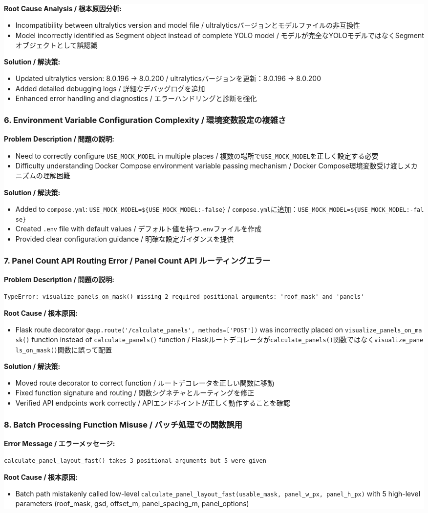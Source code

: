 **Root Cause Analysis / 根本原因分析:**
- Incompatibility between ultralytics version and model file / ultralyticsバージョンとモデルファイルの非互換性
- Model incorrectly identified as Segment object instead of complete YOLO model / モデルが完全なYOLOモデルではなくSegmentオブジェクトとして誤認識

**Solution / 解決策:**
- Updated ultralytics version: 8.0.196 → 8.0.200 / ultralyticsバージョンを更新：8.0.196 → 8.0.200
- Added detailed debugging logs / 詳細なデバッグログを追加
- Enhanced error handling and diagnostics / エラーハンドリングと診断を強化

### 6. Environment Variable Configuration Complexity / 環境変数設定の複雑さ

**Problem Description / 問題の説明:**
- Need to correctly configure `USE_MOCK_MODEL` in multiple places / 複数の場所で`USE_MOCK_MODEL`を正しく設定する必要
- Difficulty understanding Docker Compose environment variable passing mechanism / Docker Compose環境変数受け渡しメカニズムの理解困難

**Solution / 解決策:**
- Added to `compose.yml`: `USE_MOCK_MODEL=${USE_MOCK_MODEL:-false}` / `compose.yml`に追加：`USE_MOCK_MODEL=${USE_MOCK_MODEL:-false}`
- Created `.env` file with default values / デフォルト値を持つ`.env`ファイルを作成
- Provided clear configuration guidance / 明確な設定ガイダンスを提供

### 7. Panel Count API Routing Error / Panel Count API ルーティングエラー

**Problem Description / 問題の説明:**
```
TypeError: visualize_panels_on_mask() missing 2 required positional arguments: 'roof_mask' and 'panels'
```

**Root Cause / 根本原因:**
- Flask route decorator `@app.route('/calculate_panels', methods=['POST'])` was incorrectly placed on `visualize_panels_on_mask()` function instead of `calculate_panels()` function / Flaskルートデコレータが`calculate_panels()`関数ではなく`visualize_panels_on_mask()`関数に誤って配置

**Solution / 解決策:**
- Moved route decorator to correct function / ルートデコレータを正しい関数に移動
- Fixed function signature and routing / 関数シグネチャとルーティングを修正
- Verified API endpoints work correctly / APIエンドポイントが正しく動作することを確認

### 8. Batch Processing Function Misuse / バッチ処理での関数誤用

**Error Message / エラーメッセージ:**
```
calculate_panel_layout_fast() takes 3 positional arguments but 5 were given
```

**Root Cause / 根本原因:**
- Batch path mistakenly called low-level `calculate_panel_layout_fast(usable_mask, panel_w_px, panel_h_px)` with 5 high-level parameters (roof_mask, gsd, offset_m, panel_spacing_m, panel_options)

